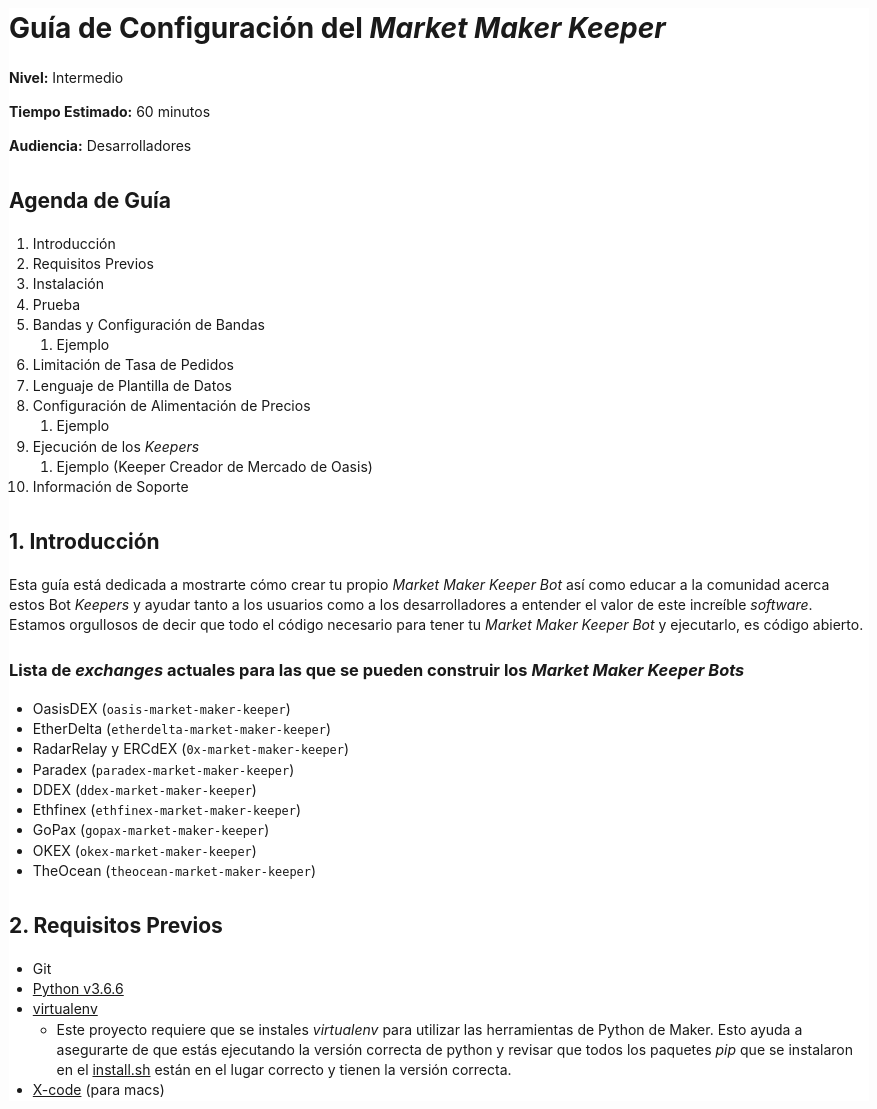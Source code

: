# Guía de Configuración del _Market Maker Keeper_

**Nivel:** Intermedio

**Tiempo Estimado:** 60 minutos

**Audiencia:** Desarrolladores 

## Agenda de Guía

1. Introducción
2. Requisitos Previos
3. Instalación 
4. Prueba
5. Bandas y Configuración de Bandas
   1. Ejemplo
6. Limitación de Tasa de Pedidos  
7. Lenguaje de Plantilla de Datos  
8. Configuración de Alimentación de Precios
   1. Ejemplo
9. Ejecución de los _Keepers_
   1. Ejemplo \(Keeper Creador de Mercado de Oasis\)
10. Información de Soporte

## 1. Introducción

Esta guía está dedicada a mostrarte cómo crear tu propio _Market Maker Keeper Bot_ así como educar a la comunidad acerca estos Bot _Keepers_ y ayudar tanto a los usuarios como a los desarrolladores a entender el valor de este increíble _software_. Estamos orgullosos de decir que todo el código necesario para tener tu _Market Maker Keeper Bot_ y ejecutarlo, es código abierto.

### Lista de _exchanges_ actuales para las que se pueden construir los _Market Maker Keeper Bots_

* OasisDEX \(`oasis-market-maker-keeper`\)
* EtherDelta \(`etherdelta-market-maker-keeper`\)
* RadarRelay y ERCdEX \(`0x-market-maker-keeper`\)
* Paradex \(`paradex-market-maker-keeper`\)
* DDEX \(`ddex-market-maker-keeper`\)
* Ethfinex \(`ethfinex-market-maker-keeper`\)
* GoPax \(`gopax-market-maker-keeper`\)
* OKEX \(`okex-market-maker-keeper`\)
* TheOcean \(`theocean-market-maker-keeper`\)

## 2. Requisitos Previos

* Git
* [Python v3.6.6](https://www.python.org/downloads/release/python-366/)
* [virtualenv](https://virtualenv.pypa.io/en/latest/)
  * Este proyecto requiere que se instales _virtualenv_ para utilizar las herramientas de Python de Maker. Esto ayuda a asegurarte de que estás ejecutando la versión correcta de python y revisar que todos los paquetes _pip_ que se instalaron en el [install.sh](http://install.sh/) están en el lugar correcto y tienen la versión correcta.
* [X-code](https://apps.apple.com/ca/app/xcode/id497799835?mt=12) \(para macs\)
